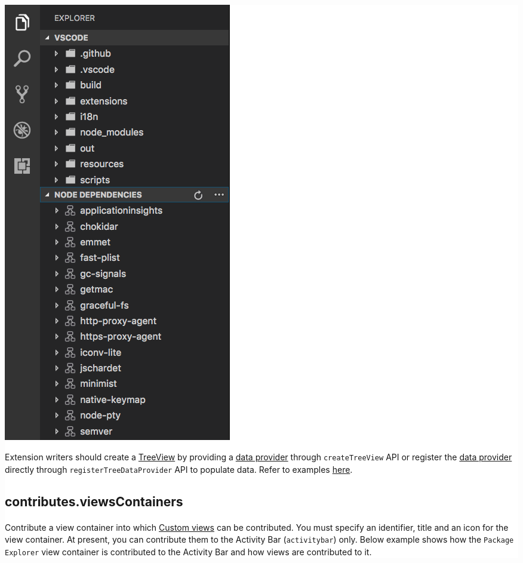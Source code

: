 ![views extension point example](images/contribution-points/views.png)

Extension writers should create a [TreeView](https://code.visualstudio.com/docs/extensionAPI/vscode-api#TreeView) by providing a [data provider](https://code.visualstudio.com/docs/extensionAPI/vscode-api#TreeDataProvider) through `createTreeView` API or register the [data provider](https://code.visualstudio.com/docs/extensionAPI/vscode-api#TreeDataProvider) directly through `registerTreeDataProvider` API to populate data. Refer to examples [here](https://github.com/Microsoft/vscode-extension-samples/tree/master/tree-view-sample).

## contributes.viewsContainers

Contribute a view container into which [Custom views](#contributes.views) can be contributed. You must specify an identifier, title and an icon for the view container. At present, you can contribute them to the Activity Bar (`activitybar`) only. Below example shows how the `Package Explorer` view container is contributed to the Activity Bar and how views are contributed to it.
